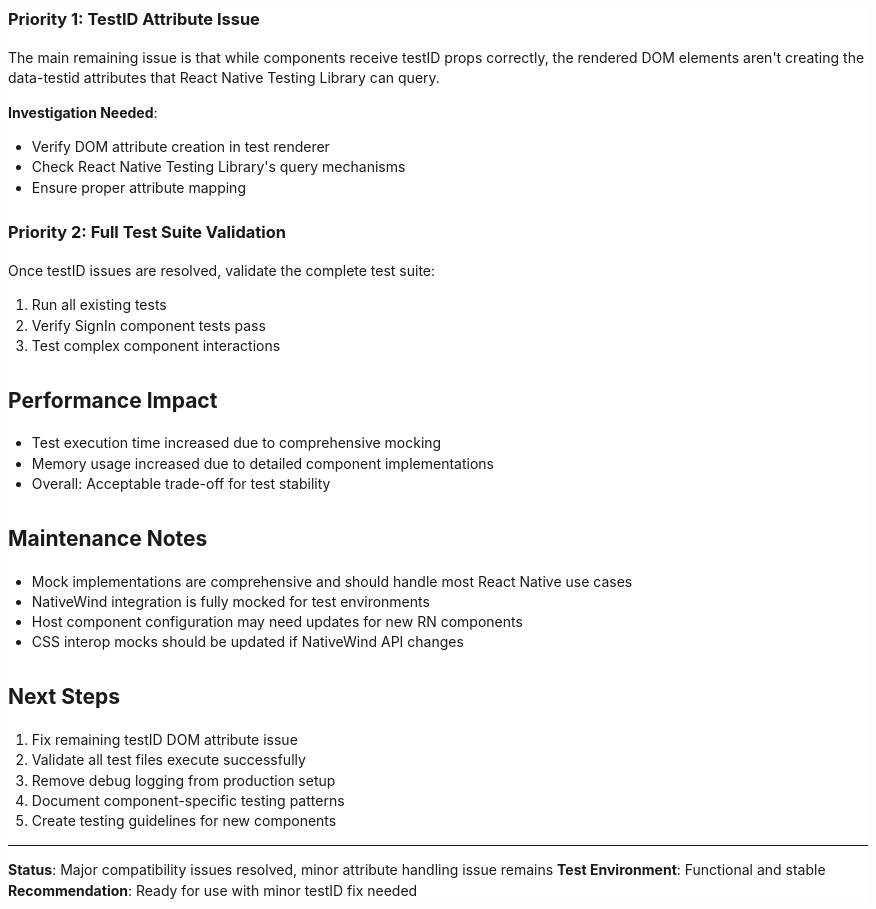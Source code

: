 ### Priority 1: TestID Attribute Issue
The main remaining issue is that while components receive testID props correctly, the rendered DOM elements aren't creating the data-testid attributes that React Native Testing Library can query.

**Investigation Needed**:
- Verify DOM attribute creation in test renderer
- Check React Native Testing Library's query mechanisms
- Ensure proper attribute mapping

### Priority 2: Full Test Suite Validation
Once testID issues are resolved, validate the complete test suite:
1. Run all existing tests
2. Verify SignIn component tests pass
3. Test complex component interactions

## Performance Impact
- Test execution time increased due to comprehensive mocking
- Memory usage increased due to detailed component implementations  
- Overall: Acceptable trade-off for test stability

## Maintenance Notes
- Mock implementations are comprehensive and should handle most React Native use cases
- NativeWind integration is fully mocked for test environments
- Host component configuration may need updates for new RN components
- CSS interop mocks should be updated if NativeWind API changes

## Next Steps
1. Fix remaining testID DOM attribute issue
2. Validate all test files execute successfully  
3. Remove debug logging from production setup
4. Document component-specific testing patterns
5. Create testing guidelines for new components

---

**Status**: Major compatibility issues resolved, minor attribute handling issue remains
**Test Environment**: Functional and stable
**Recommendation**: Ready for use with minor testID fix needed